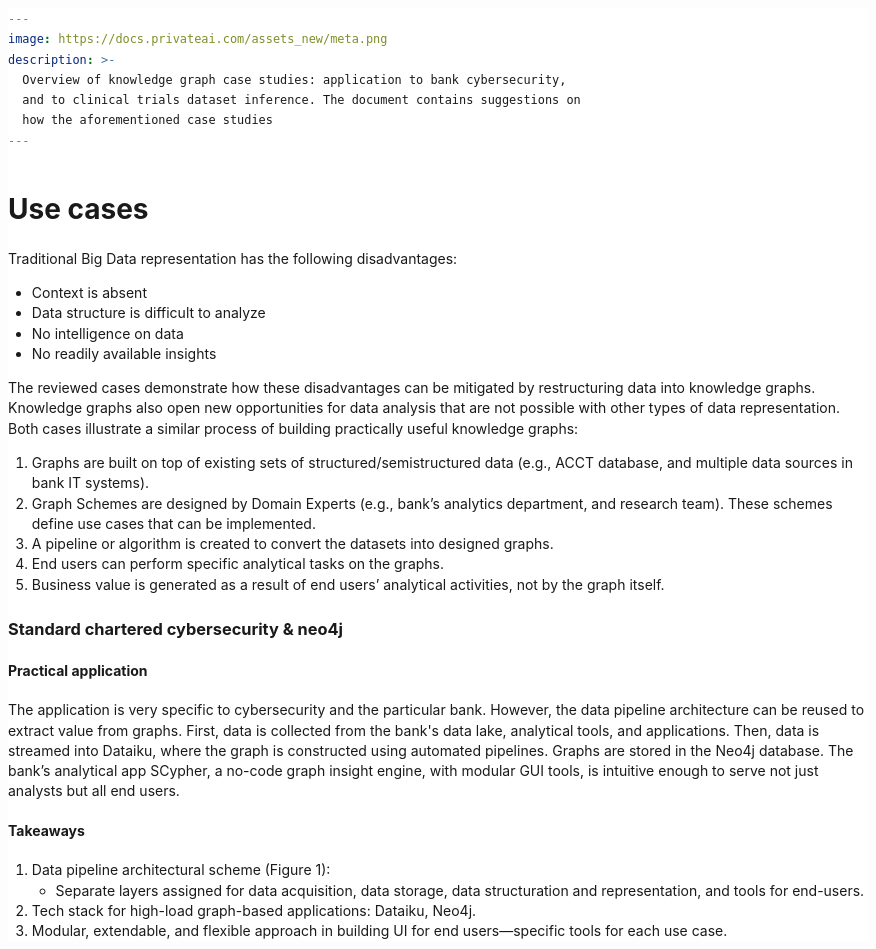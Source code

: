 ```yaml
---
image: https://docs.privateai.com/assets_new/meta.png
description: >-
  Overview of knowledge graph case studies: application to bank cybersecurity,
  and to clinical trials dataset inference. The document contains suggestions on
  how the aforementioned case studies
---
```


# Use cases

Traditional Big Data representation has the following disadvantages:

- Context is absent
- Data structure is difficult to analyze
- No intelligence on data
- No readily available insights

The reviewed cases demonstrate how these disadvantages can be mitigated by restructuring data into knowledge graphs. Knowledge graphs also open new opportunities for data analysis that are not possible with other types of data representation. Both cases illustrate a similar process of building practically useful knowledge graphs:

1. Graphs are built on top of existing sets of structured/semistructured data (e.g., ACCT database, and multiple data sources in bank IT systems).
2. Graph Schemes are designed by Domain Experts (e.g., bank’s analytics department, and research team). These schemes define use cases that can be implemented.
3. A pipeline or algorithm is created to convert the datasets into designed graphs.
4. End users can perform specific analytical tasks on the graphs.
5. Business value is generated as a result of end users’ analytical activities, not by the graph itself.

### Standard chartered cybersecurity & neo4j

#### Practical application

The application is very specific to cybersecurity and the particular bank. However, the data pipeline architecture can be reused to extract value from graphs. First, data is collected from the bank's data lake, analytical tools, and applications. Then, data is streamed into Dataiku, where the graph is constructed using automated pipelines. Graphs are stored in the Neo4j database. The bank’s analytical app SCypher, a no-code graph insight engine, with modular GUI tools, is intuitive enough to serve not just analysts but all end users.

#### Takeaways

1. Data pipeline architectural scheme (Figure 1):
   - Separate layers assigned for data acquisition, data storage, data structuration and representation, and tools for end-users.
2. Tech stack for high-load graph-based applications: Dataiku, Neo4j.
3. Modular, extendable, and flexible approach in building UI for end users—specific tools for each use case.
